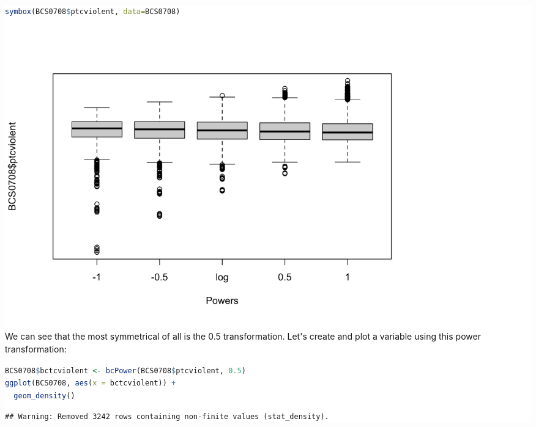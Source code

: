 
```r
symbox(BCS0708$ptcviolent, data=BCS0708)
```

<img src="06-hypothesis_testing_files/figure-html/unnamed-chunk-23-1.png" width="672" />

We can see that the most symmetrical of all is the 0.5 transformation. Let's create and plot a variable using this power transformation:


```r
BCS0708$bctcviolent <- bcPower(BCS0708$ptcviolent, 0.5)
ggplot(BCS0708, aes(x = bctcviolent)) + 
  geom_density()
```

```
## Warning: Removed 3242 rows containing non-finite values (stat_density).
```
